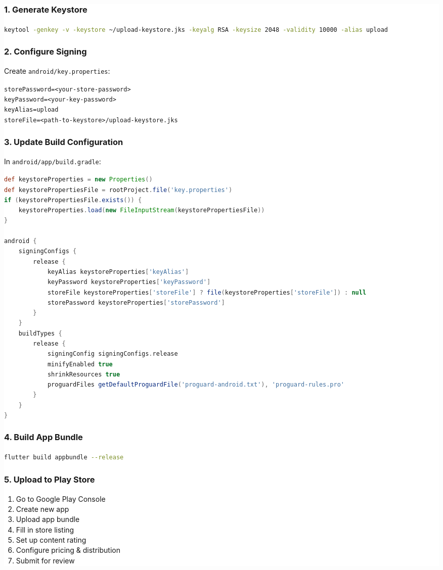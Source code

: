 ### 1. Generate Keystore
```bash
keytool -genkey -v -keystore ~/upload-keystore.jks -keyalg RSA -keysize 2048 -validity 10000 -alias upload
```

### 2. Configure Signing
Create `android/key.properties`:
```properties
storePassword=<your-store-password>
keyPassword=<your-key-password>
keyAlias=upload
storeFile=<path-to-keystore>/upload-keystore.jks
```

### 3. Update Build Configuration
In `android/app/build.gradle`:
```gradle
def keystoreProperties = new Properties()
def keystorePropertiesFile = rootProject.file('key.properties')
if (keystorePropertiesFile.exists()) {
    keystoreProperties.load(new FileInputStream(keystorePropertiesFile))
}

android {
    signingConfigs {
        release {
            keyAlias keystoreProperties['keyAlias']
            keyPassword keystoreProperties['keyPassword']
            storeFile keystoreProperties['storeFile'] ? file(keystoreProperties['storeFile']) : null
            storePassword keystoreProperties['storePassword']
        }
    }
    buildTypes {
        release {
            signingConfig signingConfigs.release
            minifyEnabled true
            shrinkResources true
            proguardFiles getDefaultProguardFile('proguard-android.txt'), 'proguard-rules.pro'
        }
    }
}
```

### 4. Build App Bundle
```bash
flutter build appbundle --release
```

### 5. Upload to Play Store
1. Go to Google Play Console
2. Create new app
3. Upload app bundle
4. Fill in store listing
5. Set up content rating
6. Configure pricing & distribution
7. Submit for review
